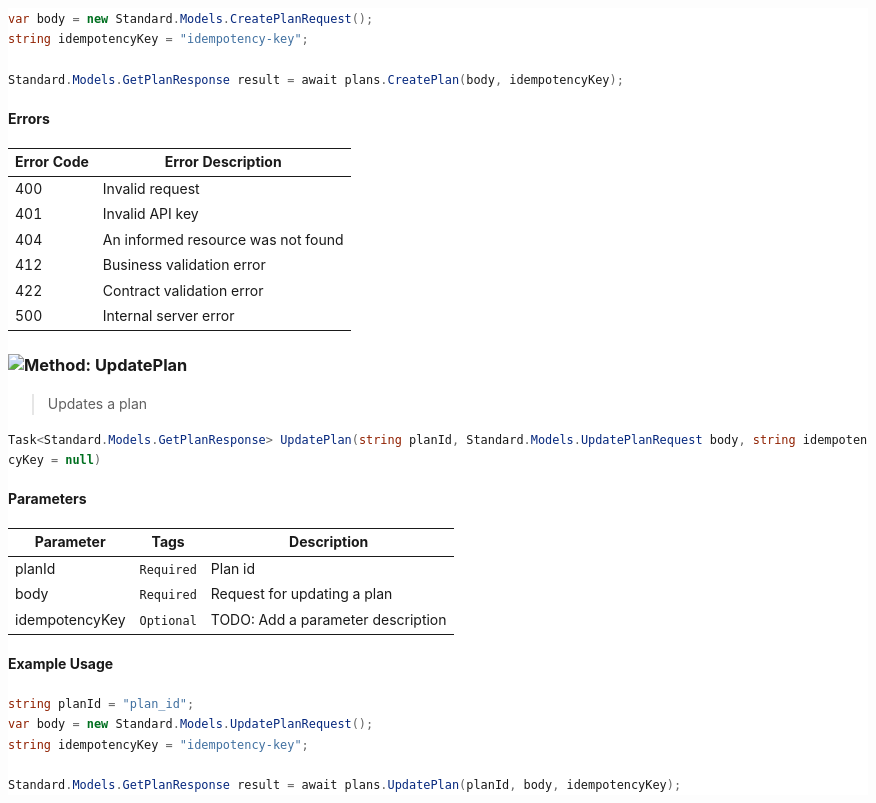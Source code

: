 ```csharp
var body = new Standard.Models.CreatePlanRequest();
string idempotencyKey = "idempotency-key";

Standard.Models.GetPlanResponse result = await plans.CreatePlan(body, idempotencyKey);

```

#### Errors

| Error Code | Error Description |
|------------|-------------------|
| 400 | Invalid request |
| 401 | Invalid API key |
| 404 | An informed resource was not found |
| 412 | Business validation error |
| 422 | Contract validation error |
| 500 | Internal server error |


### <a name="update_plan"></a>![Method: ](https://apidocs.io/img/method.png "PagarmeCoreApi.Tests.Controllers.PlansController.UpdatePlan") UpdatePlan

> Updates a plan


```csharp
Task<Standard.Models.GetPlanResponse> UpdatePlan(string planId, Standard.Models.UpdatePlanRequest body, string idempotencyKey = null)
```

#### Parameters

| Parameter | Tags | Description |
|-----------|------|-------------|
| planId |  ``` Required ```  | Plan id |
| body |  ``` Required ```  | Request for updating a plan |
| idempotencyKey |  ``` Optional ```  | TODO: Add a parameter description |


#### Example Usage

```csharp
string planId = "plan_id";
var body = new Standard.Models.UpdatePlanRequest();
string idempotencyKey = "idempotency-key";

Standard.Models.GetPlanResponse result = await plans.UpdatePlan(planId, body, idempotencyKey);

```
